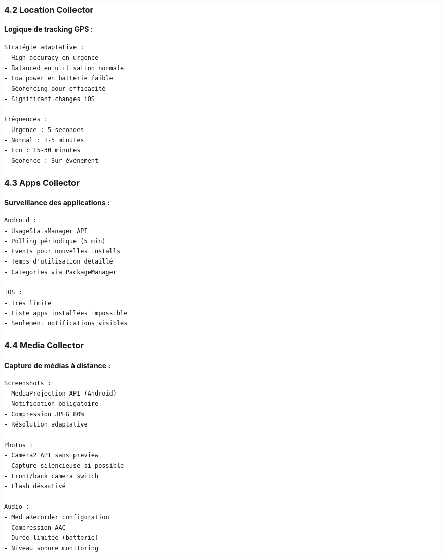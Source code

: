 ### 4.2 Location Collector

**Logique de tracking GPS :**
```
Stratégie adaptative :
- High accuracy en urgence
- Balanced en utilisation normale
- Low power en batterie faible
- Géofencing pour efficacité
- Significant changes iOS

Fréquences :
- Urgence : 5 secondes
- Normal : 1-5 minutes
- Eco : 15-30 minutes
- Geofence : Sur événement
```

### 4.3 Apps Collector

**Surveillance des applications :**
```
Android :
- UsageStatsManager API
- Polling périodique (5 min)
- Events pour nouvelles installs
- Temps d'utilisation détaillé
- Categories via PackageManager

iOS :
- Très limité
- Liste apps installées impossible
- Seulement notifications visibles
```

### 4.4 Media Collector

**Capture de médias à distance :**
```
Screenshots :
- MediaProjection API (Android)
- Notification obligatoire
- Compression JPEG 80%
- Résolution adaptative

Photos :
- Camera2 API sans preview
- Capture silencieuse si possible
- Front/back camera switch
- Flash désactivé

Audio :
- MediaRecorder configuration
- Compression AAC
- Durée limitée (batterie)
- Niveau sonore monitoring
```

